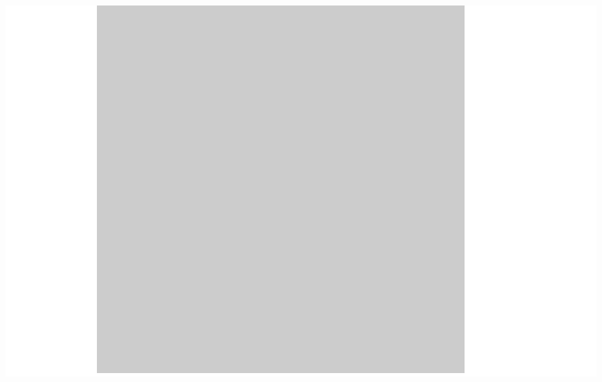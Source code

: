 <a href="https://www.flickr.com/photos/118782975@N05/12855220245/" title="DSC02761 by elevenroute, on Flickr"><img src="/images/bg.png" data-src="https://farm4.staticflickr.com/3826/12855220245_af687425aa_b.jpg" width="800" height="535" alt="DSC02761"></a>